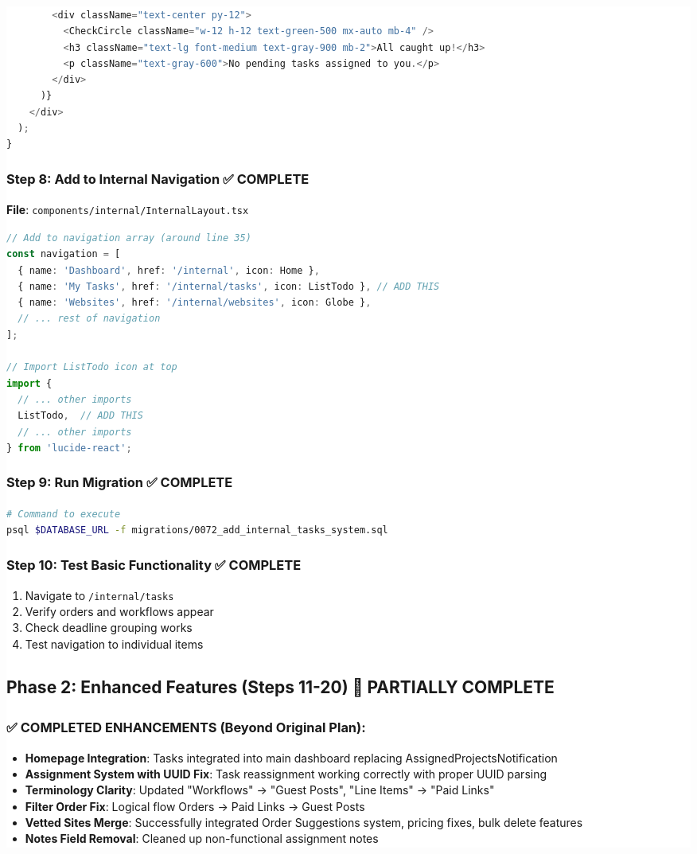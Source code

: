 ```typescript
        <div className="text-center py-12">
          <CheckCircle className="w-12 h-12 text-green-500 mx-auto mb-4" />
          <h3 className="text-lg font-medium text-gray-900 mb-2">All caught up!</h3>
          <p className="text-gray-600">No pending tasks assigned to you.</p>
        </div>
      )}
    </div>
  );
}
```

### Step 8: Add to Internal Navigation ✅ COMPLETE
**File**: `components/internal/InternalLayout.tsx`
```typescript
// Add to navigation array (around line 35)
const navigation = [
  { name: 'Dashboard', href: '/internal', icon: Home },
  { name: 'My Tasks', href: '/internal/tasks', icon: ListTodo }, // ADD THIS
  { name: 'Websites', href: '/internal/websites', icon: Globe },
  // ... rest of navigation
];

// Import ListTodo icon at top
import { 
  // ... other imports
  ListTodo,  // ADD THIS
  // ... other imports
} from 'lucide-react';
```

### Step 9: Run Migration ✅ COMPLETE
```bash
# Command to execute
psql $DATABASE_URL -f migrations/0072_add_internal_tasks_system.sql
```

### Step 10: Test Basic Functionality ✅ COMPLETE
1. Navigate to `/internal/tasks`
2. Verify orders and workflows appear
3. Check deadline grouping works
4. Test navigation to individual items

## Phase 2: Enhanced Features (Steps 11-20) 🔄 PARTIALLY COMPLETE

### ✅ **COMPLETED ENHANCEMENTS (Beyond Original Plan):**
- **Homepage Integration**: Tasks integrated into main dashboard replacing AssignedProjectsNotification
- **Assignment System with UUID Fix**: Task reassignment working correctly with proper UUID parsing
- **Terminology Clarity**: Updated "Workflows" → "Guest Posts", "Line Items" → "Paid Links"  
- **Filter Order Fix**: Logical flow Orders → Paid Links → Guest Posts
- **Vetted Sites Merge**: Successfully integrated Order Suggestions system, pricing fixes, bulk delete features
- **Notes Field Removal**: Cleaned up non-functional assignment notes
